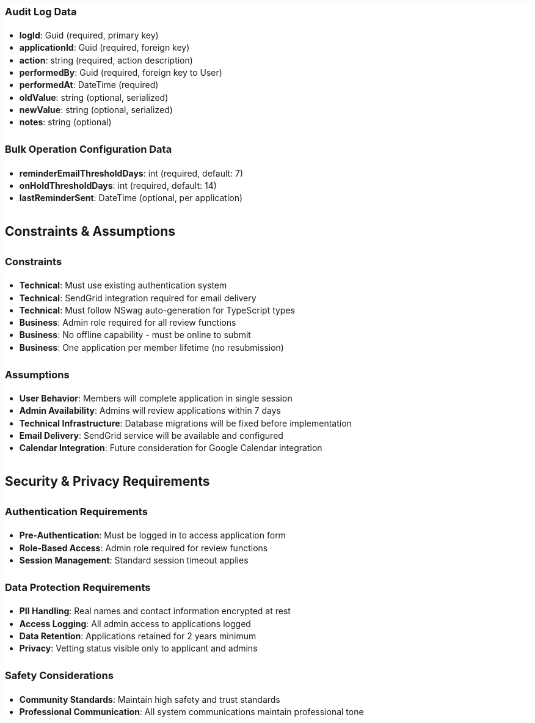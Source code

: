 ### Audit Log Data
- **logId**: Guid (required, primary key)
- **applicationId**: Guid (required, foreign key)
- **action**: string (required, action description)
- **performedBy**: Guid (required, foreign key to User)
- **performedAt**: DateTime (required)
- **oldValue**: string (optional, serialized)
- **newValue**: string (optional, serialized)
- **notes**: string (optional)

### Bulk Operation Configuration Data
- **reminderEmailThresholdDays**: int (required, default: 7)
- **onHoldThresholdDays**: int (required, default: 14)
- **lastReminderSent**: DateTime (optional, per application)

## Constraints & Assumptions

### Constraints
- **Technical**: Must use existing authentication system
- **Technical**: SendGrid integration required for email delivery
- **Technical**: Must follow NSwag auto-generation for TypeScript types
- **Business**: Admin role required for all review functions
- **Business**: No offline capability - must be online to submit
- **Business**: One application per member lifetime (no resubmission)

### Assumptions
- **User Behavior**: Members will complete application in single session
- **Admin Availability**: Admins will review applications within 7 days
- **Technical Infrastructure**: Database migrations will be fixed before implementation
- **Email Delivery**: SendGrid service will be available and configured
- **Calendar Integration**: Future consideration for Google Calendar integration

## Security & Privacy Requirements

### Authentication Requirements
- **Pre-Authentication**: Must be logged in to access application form
- **Role-Based Access**: Admin role required for review functions
- **Session Management**: Standard session timeout applies

### Data Protection Requirements
- **PII Handling**: Real names and contact information encrypted at rest
- **Access Logging**: All admin access to applications logged
- **Data Retention**: Applications retained for 2 years minimum
- **Privacy**: Vetting status visible only to applicant and admins

### Safety Considerations
- **Community Standards**: Maintain high safety and trust standards
- **Professional Communication**: All system communications maintain professional tone
